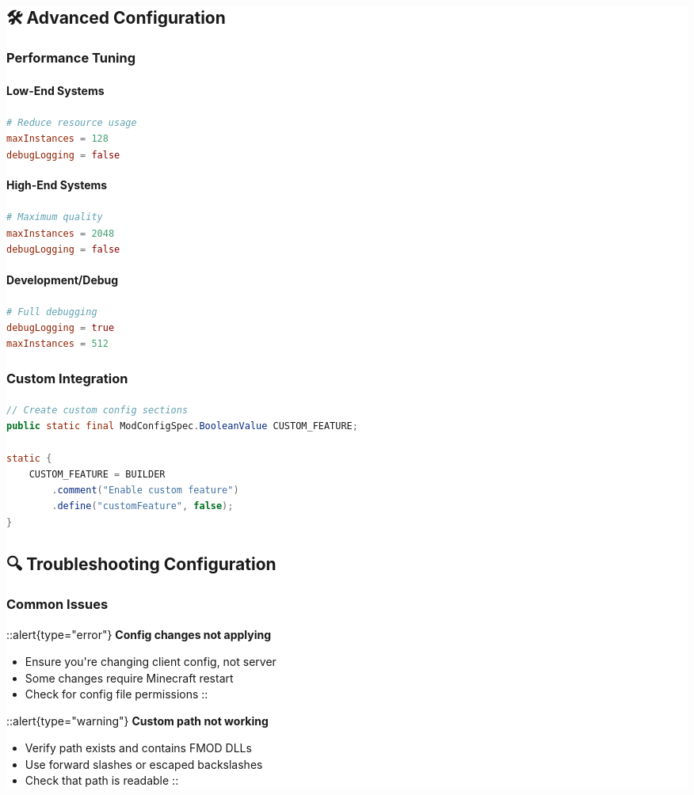 ## 🛠️ Advanced Configuration

### Performance Tuning

#### Low-End Systems
```toml
# Reduce resource usage
maxInstances = 128
debugLogging = false
```

#### High-End Systems
```toml
# Maximum quality
maxInstances = 2048
debugLogging = false
```

#### Development/Debug
```toml
# Full debugging
debugLogging = true
maxInstances = 512
```

### Custom Integration

```java
// Create custom config sections
public static final ModConfigSpec.BooleanValue CUSTOM_FEATURE;

static {
    CUSTOM_FEATURE = BUILDER
        .comment("Enable custom feature")
        .define("customFeature", false);
}
```

## 🔍 Troubleshooting Configuration

### Common Issues

::alert{type="error"}
**Config changes not applying**
- Ensure you're changing client config, not server
- Some changes require Minecraft restart
- Check for config file permissions
::

::alert{type="warning"}
**Custom path not working**
- Verify path exists and contains FMOD DLLs
- Use forward slashes or escaped backslashes
- Check that path is readable
::
